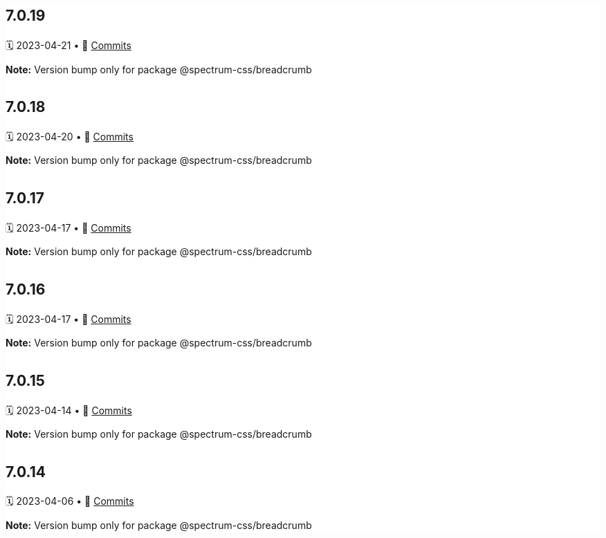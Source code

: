 <a name="7.0.19"></a>

## 7.0.19

🗓 2023-04-21 • 📝 [Commits](https://github.com/adobe/spectrum-css/compare/@spectrum-css/breadcrumb@7.0.18...@spectrum-css/breadcrumb@7.0.19)

**Note:** Version bump only for package @spectrum-css/breadcrumb

<a name="7.0.18"></a>

## 7.0.18

🗓 2023-04-20 • 📝 [Commits](https://github.com/adobe/spectrum-css/compare/@spectrum-css/breadcrumb@7.0.17...@spectrum-css/breadcrumb@7.0.18)

**Note:** Version bump only for package @spectrum-css/breadcrumb

<a name="7.0.17"></a>

## 7.0.17

🗓 2023-04-17 • 📝 [Commits](https://github.com/adobe/spectrum-css/compare/@spectrum-css/breadcrumb@7.0.16...@spectrum-css/breadcrumb@7.0.17)

**Note:** Version bump only for package @spectrum-css/breadcrumb

<a name="7.0.16"></a>

## 7.0.16

🗓 2023-04-17 • 📝 [Commits](https://github.com/adobe/spectrum-css/compare/@spectrum-css/breadcrumb@7.0.14...@spectrum-css/breadcrumb@7.0.16)

**Note:** Version bump only for package @spectrum-css/breadcrumb

<a name="7.0.15"></a>

## 7.0.15

🗓 2023-04-14 • 📝 [Commits](https://github.com/adobe/spectrum-css/compare/@spectrum-css/breadcrumb@7.0.14...@spectrum-css/breadcrumb@7.0.15)

**Note:** Version bump only for package @spectrum-css/breadcrumb

<a name="7.0.14"></a>

## 7.0.14

🗓 2023-04-06 • 📝 [Commits](https://github.com/adobe/spectrum-css/compare/@spectrum-css/breadcrumb@7.0.12...@spectrum-css/breadcrumb@7.0.14)

**Note:** Version bump only for package @spectrum-css/breadcrumb

<a name="7.0.13"></a>
